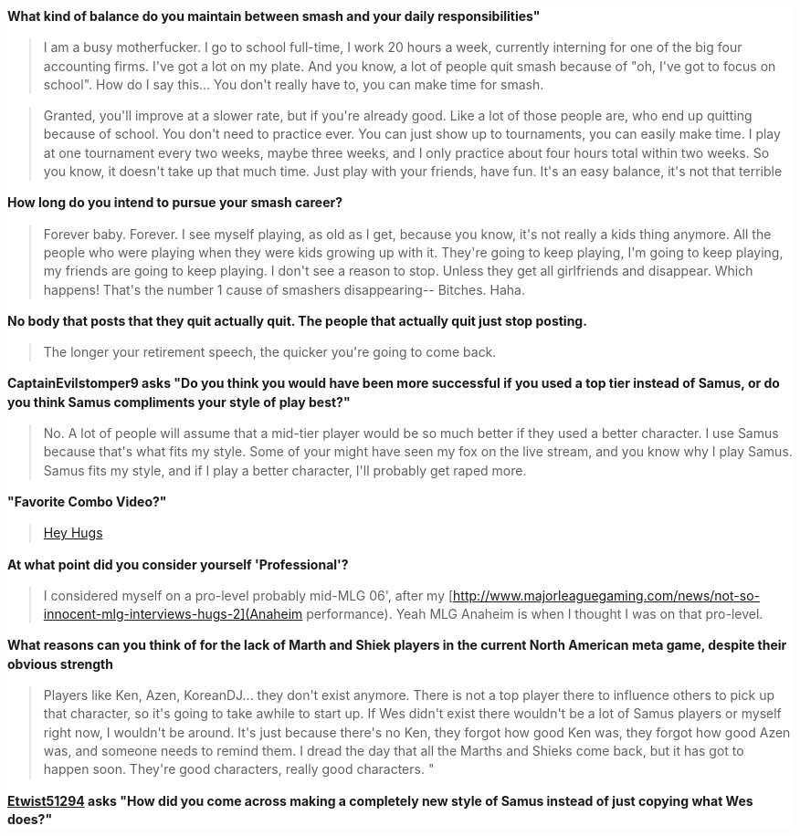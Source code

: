 **What kind of balance do you maintain between smash and your daily responsibilities"**

>I am a busy motherfucker. I go to school full-time, I work 20 hours a week, currently interning for one of the big four accounting firms. I've got a lot on my plate. And you know, a lot of people quit smash because of "oh, I've got to focus on school". How do I say this... You don't really have to, you can make time for smash. 

>Granted, you'll improve at a slower rate, but if you're already good. Like a lot of those people are, who end up quitting because of school. You don't need to practice ever. You can just show up to tournaments, you can easily make time. I play at one tournament every two weeks, maybe three weeks, and I only practice about four hours total within two weeks. So you know, it doesn't take up that much time. Just play with your friends, have fun. It's an easy balance, it's not that terrible

**How long do you intend to pursue your smash career?**

>Forever baby. Forever. I see myself playing, as old as I get, because you know, it's not really a kids thing anymore. All the people who were playing when they were kids growing up with it. They're going to keep playing, I'm going to keep playing, my friends are going to keep playing. I don't see a reason to stop. Unless they get all girlfriends and disappear. Which happens! That's the number 1 cause of smashers disappearing-- Bitches. Haha.

**No body that posts that they quit actually quit. The people that actually quit just stop posting.**

>The longer your retirement speech, the quicker you're going to come back.

**CaptainEvilstomper9 asks "Do you think you would have been more successful if you used a top tier instead of Samus, or do you think Samus compliments your style of play best?"**  

>No. A lot of people will assume that a mid-tier player would be so much better if they used a better character. I use Samus because that's what fits my style. Some of your might have seen my fox on the live stream, and you know why I play Samus. Samus fits my style, and if I play a better character, I'll probably get raped more.

**"Favorite Combo Video?"**  

>[Hey Hugs](https://www.youtube.com/watch?v=Rjlc1k2qxs0)

<iframe width="420" height="315" src="https://www.youtube.com/embed/Rjlc1k2qxs0" frameborder="0" allowfullscreen></iframe>

**At what point did you consider yourself 'Professional'?**  

>I considered myself on a pro-level probably mid-MLG 06', after my [http://www.majorleaguegaming.com/news/not-so-innocent-mlg-interviews-hugs-2](Anaheim performance). Yeah MLG Anaheim is when I thought I was on that pro-level. 

**What reasons can you think of for the lack of Marth and Shiek players in the current North American meta game, despite their obvious strength**  

>Players like Ken, Azen, KoreanDJ... they don't exist anymore. There is not a top player there to influence others to pick up that character, so it's going to take awhile to start up. If Wes didn't exist there wouldn't be a lot of Samus players or myself right now, I wouldn't be around. It's just because there's no Ken, they forgot how good Ken was, they forgot how good Azen was, and someone needs to remind them. I dread the day that all the Marths and Shieks come back, but it has got to happen soon. They're good characters, really good characters.  "

**[Etwist51294](http://smashboards.com/members/etwist51294.101990/) asks "How did you come across making a completely new style of Samus instead of just copying what Wes does?"**  
